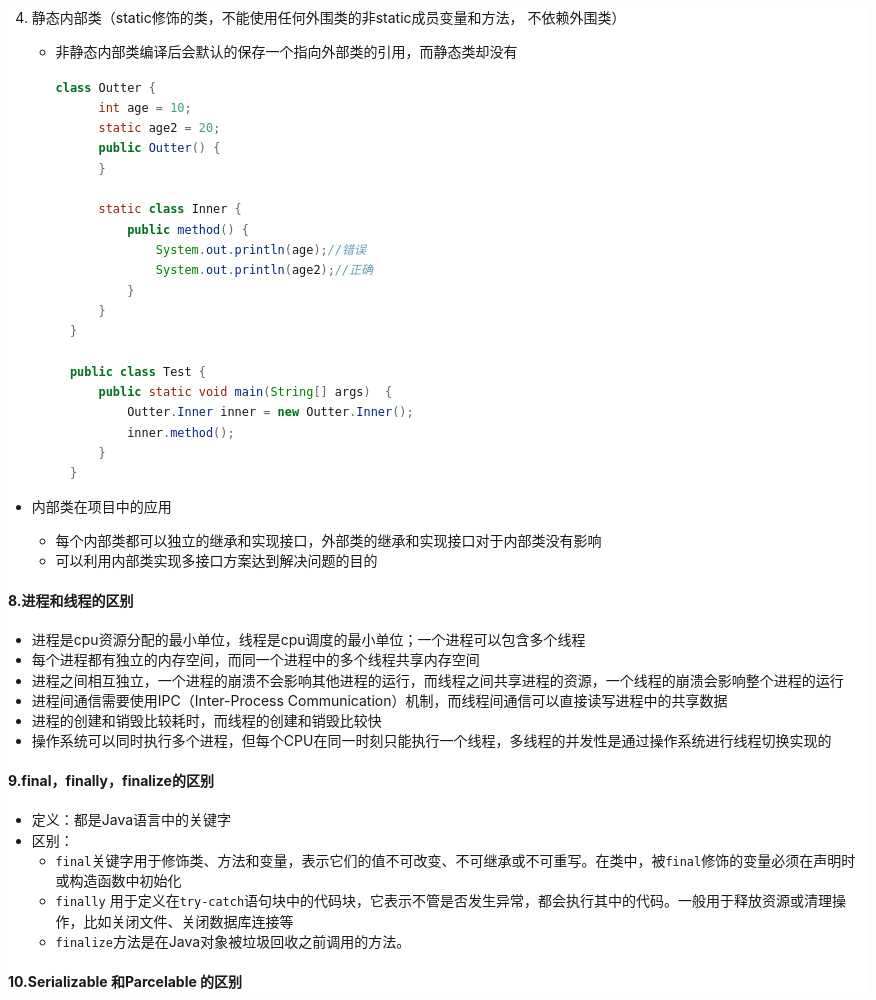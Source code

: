 
  4. 静态内部类（static修饰的类，不能使用任何外围类的非static成员变量和方法， 不依赖外围类）

     - 非静态内部类编译后会默认的保存一个指向外部类的引用，而静态类却没有

       ```java
       class Outter {
             int age = 10;
             static age2 = 20;
             public Outter() {        
             }
              
             static class Inner {
                 public method() {
                     System.out.println(age);//错误
                     System.out.println(age2);//正确
                 }
             }
         }
         
         public class Test {
             public static void main(String[] args)  {
                 Outter.Inner inner = new Outter.Inner();
                 inner.method();
             }
         }
       
       
       ```

- 内部类在项目中的应用

  - 每个内部类都可以独立的继承和实现接口，外部类的继承和实现接口对于内部类没有影响
  - 可以利用内部类实现多接口方案达到解决问题的目的



#### 8.进程和线程的区别

- 进程是cpu资源分配的最小单位，线程是cpu调度的最小单位；一个进程可以包含多个线程
- 每个进程都有独立的内存空间，而同一个进程中的多个线程共享内存空间
- 进程之间相互独立，一个进程的崩溃不会影响其他进程的运行，而线程之间共享进程的资源，一个线程的崩溃会影响整个进程的运行
- 进程间通信需要使用IPC（Inter-Process Communication）机制，而线程间通信可以直接读写进程中的共享数据
- 进程的创建和销毁比较耗时，而线程的创建和销毁比较快
- 操作系统可以同时执行多个进程，但每个CPU在同一时刻只能执行一个线程，多线程的并发性是通过操作系统进行线程切换实现的



#### 9.final，finally，finalize的区别

- 定义：都是Java语言中的关键字
- 区别：
  - `final`关键字用于修饰类、方法和变量，表示它们的值不可改变、不可继承或不可重写。在类中，被`final`修饰的变量必须在声明时或构造函数中初始化
  - `finally` 用于定义在`try-catch`语句块中的代码块，它表示不管是否发生异常，都会执行其中的代码。一般用于释放资源或清理操作，比如关闭文件、关闭数据库连接等
  - `finalize`方法是在Java对象被垃圾回收之前调用的方法。



#### 10.Serializable 和Parcelable 的区别
